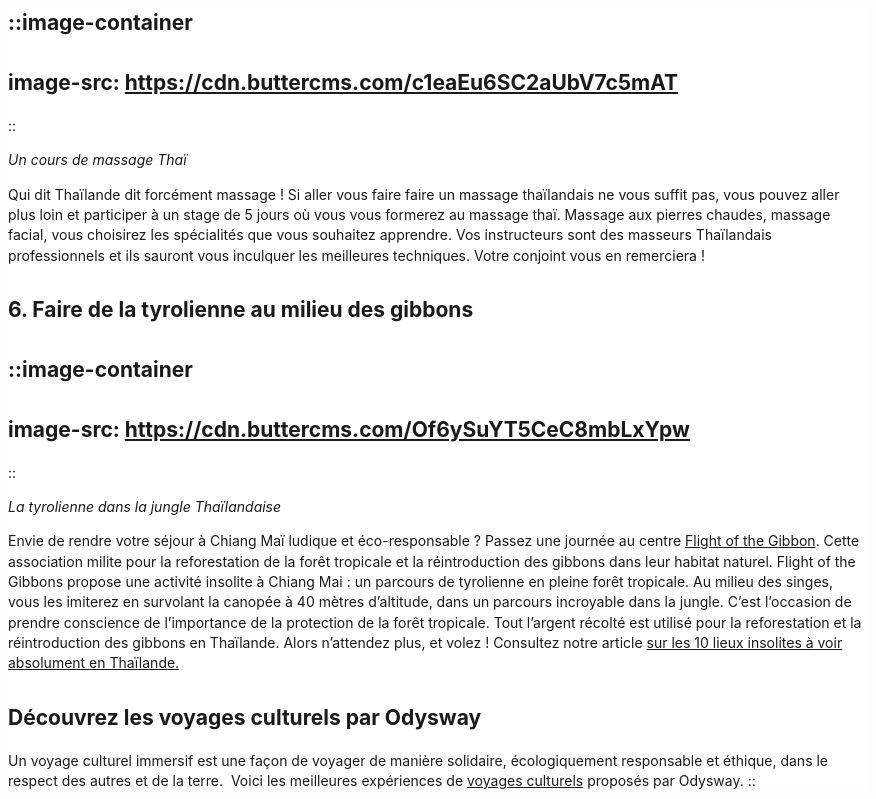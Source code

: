 ::image-container
---
image-src: https://cdn.buttercms.com/c1eaEu6SC2aUbV7c5mAT
---
::  

_Un cours de massage Thaï_  

Qui dit Thaïlande dit forcément massage ! Si aller vous faire faire un massage thaïlandais ne vous suffit pas, vous pouvez aller plus loin et participer à un stage de 5 jours où vous vous formerez au massage thaï. Massage aux pierres chaudes, massage facial, vous choisirez les spécialités que vous souhaitez apprendre. Vos instructeurs sont des masseurs Thaïlandais professionnels et ils sauront vous inculquer les meilleures techniques. Votre conjoint vous en remerciera !

## 6\. Faire de la tyrolienne au milieu des gibbons

::image-container
---
image-src: https://cdn.buttercms.com/Of6ySuYT5CeC8mbLxYpw
---
::  

_La tyrolienne dans la jungle Thaïlandaise_  

Envie de rendre votre séjour à Chiang Maï ludique et éco-responsable ? Passez une journée au centre [Flight of the Gibbon](https://www.flightofthegibbon.com/). Cette association milite pour la reforestation de la forêt tropicale et la réintroduction des gibbons dans leur habitat naturel. Flight of the Gibbons propose une activité insolite à Chiang Mai : un parcours de tyrolienne en pleine forêt tropicale. Au milieu des singes, vous les imiterez en survolant la canopée à 40 mètres d’altitude, dans un parcours incroyable dans la jungle. C’est l’occasion de prendre conscience de l’importance de la protection de la forêt tropicale. Tout l’argent récolté est utilisé pour la reforestation et la réintroduction des gibbons en Thaïlande. Alors n’attendez plus, et volez ! Consultez notre article [sur les 10 lieux insolites à voir absolument en Thaïlande.](https://odysway.com/les-10-lieux-insolites-a-voir-absolument-en-thailande)

## Découvrez les voyages culturels par Odysway 

Un voyage culturel immersif est une façon de voyager de manière solidaire, écologiquement responsable et éthique, dans le respect des autres et de la terre.  Voici les meilleures expériences de [voyages culturels](https://odysway.com/thematiques/voyage-culturel) proposés par Odysway.
::
